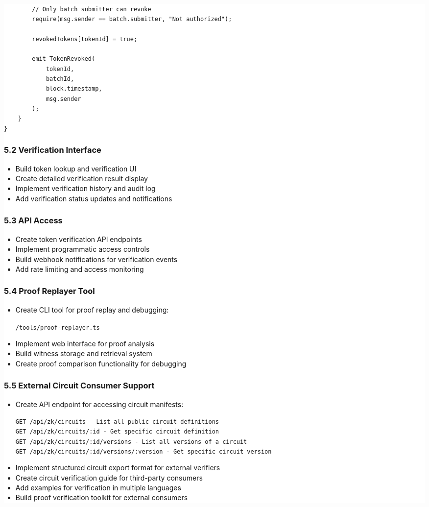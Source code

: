```solidity
        // Only batch submitter can revoke
        require(msg.sender == batch.submitter, "Not authorized");
        
        revokedTokens[tokenId] = true;
        
        emit TokenRevoked(
            tokenId,
            batchId,
            block.timestamp,
            msg.sender
        );
    }
}
```

### 5.2 Verification Interface

- Build token lookup and verification UI
- Create detailed verification result display
- Implement verification history and audit log
- Add verification status updates and notifications

### 5.3 API Access

- Create token verification API endpoints
- Implement programmatic access controls
- Build webhook notifications for verification events
- Add rate limiting and access monitoring

### 5.4 Proof Replayer Tool

- Create CLI tool for proof replay and debugging:
  ```
  /tools/proof-replayer.ts
  ```
- Implement web interface for proof analysis
- Build witness storage and retrieval system
- Create proof comparison functionality for debugging

### 5.5 External Circuit Consumer Support

- Create API endpoint for accessing circuit manifests:
  ```
  GET /api/zk/circuits - List all public circuit definitions
  GET /api/zk/circuits/:id - Get specific circuit definition
  GET /api/zk/circuits/:id/versions - List all versions of a circuit
  GET /api/zk/circuits/:id/versions/:version - Get specific circuit version
  ```
- Implement structured circuit export format for external verifiers
- Create circuit verification guide for third-party consumers
- Add examples for verification in multiple languages
- Build proof verification toolkit for external consumers
